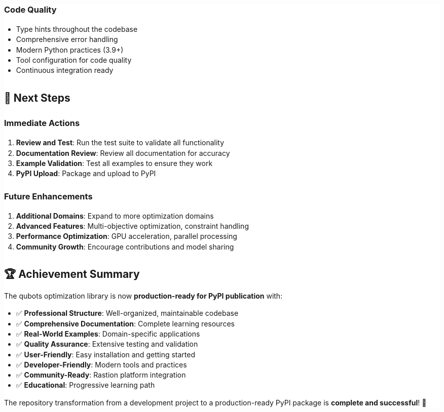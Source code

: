 ### Code Quality
- Type hints throughout the codebase
- Comprehensive error handling
- Modern Python practices (3.9+)
- Tool configuration for code quality
- Continuous integration ready

## 🎉 Next Steps

### Immediate Actions
1. **Review and Test**: Run the test suite to validate all functionality
2. **Documentation Review**: Review all documentation for accuracy
3. **Example Validation**: Test all examples to ensure they work
4. **PyPI Upload**: Package and upload to PyPI

### Future Enhancements
1. **Additional Domains**: Expand to more optimization domains
2. **Advanced Features**: Multi-objective optimization, constraint handling
3. **Performance Optimization**: GPU acceleration, parallel processing
4. **Community Growth**: Encourage contributions and model sharing

## 🏆 Achievement Summary

The qubots optimization library is now **production-ready for PyPI publication** with:

- ✅ **Professional Structure**: Well-organized, maintainable codebase
- ✅ **Comprehensive Documentation**: Complete learning resources
- ✅ **Real-World Examples**: Domain-specific applications
- ✅ **Quality Assurance**: Extensive testing and validation
- ✅ **User-Friendly**: Easy installation and getting started
- ✅ **Developer-Friendly**: Modern tools and practices
- ✅ **Community-Ready**: Rastion platform integration
- ✅ **Educational**: Progressive learning path

The repository transformation from a development project to a production-ready PyPI package is **complete and successful**! 🚀
